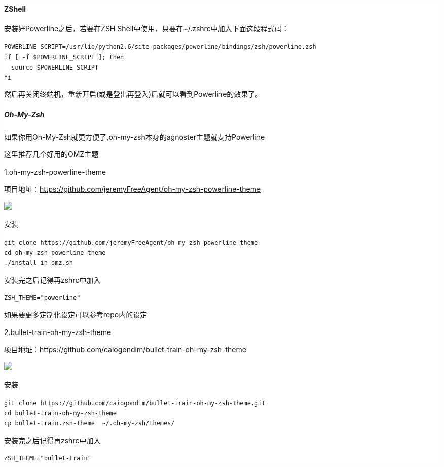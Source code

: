 
#### ZShell

安装好Powerline之后，若要在ZSH Shell中使用，只要在~/.zshrc中加入下面这段程式码：

```
POWERLINE_SCRIPT=/usr/lib/python2.6/site-packages/powerline/bindings/zsh/powerline.zsh 
if [ -f $POWERLINE_SCRIPT ]; then
  source $POWERLINE_SCRIPT
fi
```

然后再关闭终端机，重新开启(或是登出再登入)后就可以看到Powerline的效果了。

##### Oh-My-Zsh

如果你用Oh-My-Zsh就更方便了,oh-my-zsh本身的agnoster主题就支持Powerline

这里推荐几个好用的OMZ主题

1.oh-my-zsh-powerline-theme

项目地址：https://github.com/jeremyFreeAgent/oh-my-zsh-powerline-theme

![](http://www.hi-linux.com/img/linux/oh-my-zsh-powerline-theme.png)

安装

```
git clone https://github.com/jeremyFreeAgent/oh-my-zsh-powerline-theme 
cd oh-my-zsh-powerline-theme
./install_in_omz.sh
```

安装完之后记得再zshrc中加入

```
ZSH_THEME="powerline"
```

如果要更多定制化设定可以参考repo内的设定

2.bullet-train-oh-my-zsh-theme

项目地址：https://github.com/caiogondim/bullet-train-oh-my-zsh-theme

![](http://www.hi-linux.com/img/linux/bullet-train-oh-my-zsh-theme.png)

安装

```
git clone https://github.com/caiogondim/bullet-train-oh-my-zsh-theme.git
cd bullet-train-oh-my-zsh-theme
cp bullet-train.zsh-theme  ~/.oh-my-zsh/themes/
```

安装完之后记得再zshrc中加入

```
ZSH_THEME="bullet-train"
```
